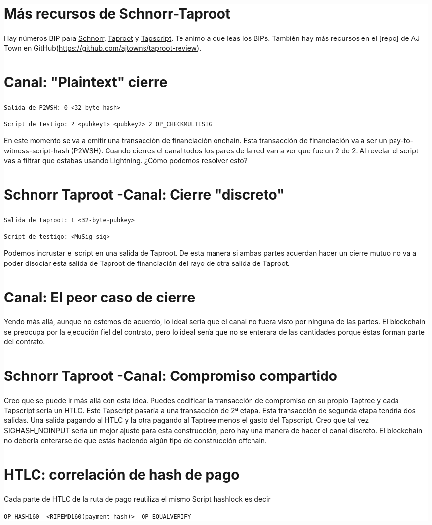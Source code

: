# Más recursos de Schnorr-Taproot 

Hay números BIP para [Schnorr](https://github.com/bitcoin/bips/blob/master/bip-0340.mediawiki), [Taproot](https://github.com/bitcoin/bips/blob/master/bip-0341.mediawiki) y [Tapscript](https://github.com/bitcoin/bips/blob/master/bip-0342.mediawiki). Te animo a que leas los BIPs. También hay más recursos en el [repo] de AJ Town en GitHub(https://github.com/ajtowns/taproot-review).

# Canal: "Plaintext" cierre 

`Salida de P2WSH: 0 <32-byte-hash>`

`Script de testigo: 2 <pubkey1> <pubkey2> 2 OP_CHECKMULTISIG`

En este momento se va a emitir una transacción de financiación onchain. Esta transacción de financiación va a ser un pay-to-witness-script-hash (P2WSH). Cuando cierres el canal todos los pares de la red van a ver que fue un 2 de 2. Al revelar el script vas a filtrar que estabas usando Lightning. ¿Cómo podemos resolver esto?

# Schnorr Taproot -Canal: Cierre "discreto" 

`Salida de taproot: 1 <32-byte-pubkey>`

`Script de testigo: <MuSig-sig>`

Podemos incrustar el script en una salida de Taproot. De esta manera si ambas partes acuerdan hacer un cierre mutuo no va a poder disociar esta salida de Taproot de financiación del rayo de otra salida de Taproot.

# Canal: El peor caso de cierre 

Yendo más allá, aunque no estemos de acuerdo, lo ideal sería que el canal no fuera visto por ninguna de las partes. El blockchain se preocupa por la ejecución fiel del contrato, pero lo ideal sería que no se enterara de las cantidades porque éstas forman parte del contrato.

# Schnorr Taproot -Canal: Compromiso compartido 

Creo que se puede ir más allá con esta idea. Puedes codificar la transacción de compromiso en su propio Taptree y cada Tapscript sería un HTLC. Este Tapscript pasaría a una transacción de 2ª etapa. Esta transacción de segunda etapa tendría dos salidas. Una salida pagando al HTLC y la otra pagando al Taptree menos el gasto del Tapscript. Creo que tal vez SIGHASH_NOINPUT sería un mejor ajuste para esta construcción, pero hay una manera de hacer el canal discreto. El blockchain no debería enterarse de que estás haciendo algún tipo de construcción offchain.

# HTLC: correlación de hash de pago 

Cada parte de HTLC de la ruta de pago reutiliza el mismo Script hashlock es decir

`OP_HASH160  <RIPEMD160(payment_hash)>  OP_EQUALVERIFY`
